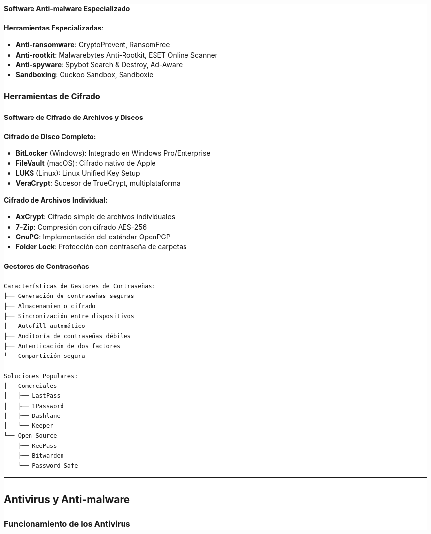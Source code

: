 #### Software Anti-malware Especializado
**Herramientas Especializadas:**
- **Anti-ransomware**: CryptoPrevent, RansomFree
- **Anti-rootkit**: Malwarebytes Anti-Rootkit, ESET Online Scanner
- **Anti-spyware**: Spybot Search & Destroy, Ad-Aware
- **Sandboxing**: Cuckoo Sandbox, Sandboxie

### Herramientas de Cifrado

#### Software de Cifrado de Archivos y Discos
**Cifrado de Disco Completo:**
- **BitLocker** (Windows): Integrado en Windows Pro/Enterprise
- **FileVault** (macOS): Cifrado nativo de Apple
- **LUKS** (Linux): Linux Unified Key Setup
- **VeraCrypt**: Sucesor de TrueCrypt, multiplataforma

**Cifrado de Archivos Individual:**
- **AxCrypt**: Cifrado simple de archivos individuales
- **7-Zip**: Compresión con cifrado AES-256
- **GnuPG**: Implementación del estándar OpenPGP
- **Folder Lock**: Protección con contraseña de carpetas

#### Gestores de Contraseñas
```
Características de Gestores de Contraseñas:
├── Generación de contraseñas seguras
├── Almacenamiento cifrado
├── Sincronización entre dispositivos
├── Autofill automático
├── Auditoría de contraseñas débiles
├── Autenticación de dos factores
└── Compartición segura

Soluciones Populares:
├── Comerciales
│   ├── LastPass
│   ├── 1Password
│   ├── Dashlane
│   └── Keeper
└── Open Source
    ├── KeePass
    ├── Bitwarden
    └── Password Safe
```

---

## Antivirus y Anti-malware

### Funcionamiento de los Antivirus
